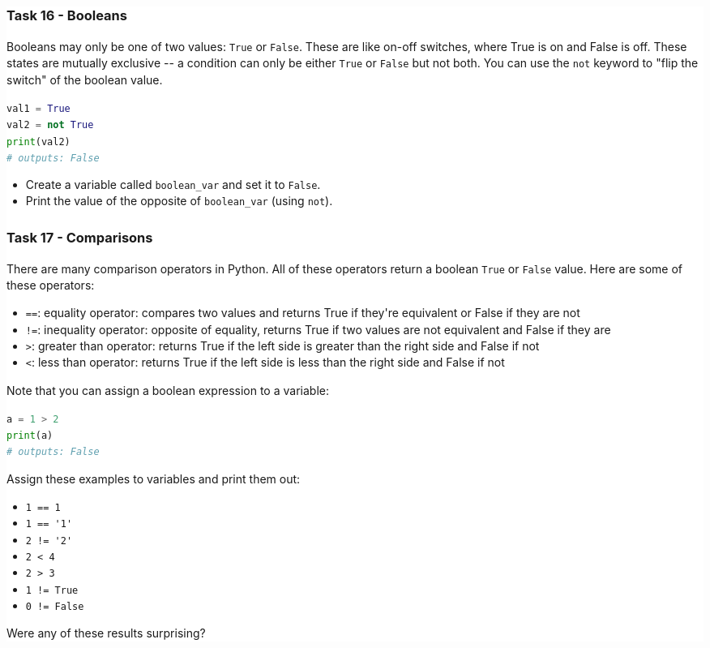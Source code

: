 ### Task 16 - Booleans

Booleans may only be one of two values: `True` or `False`. These are like on-off switches, where True is on and False is off. These states are mutually exclusive -- a condition can only be either `True` or `False` but not both. You can use the `not` keyword to "flip the switch" of the boolean value.

```py
val1 = True
val2 = not True
print(val2)
# outputs: False
```

- Create a variable called `boolean_var` and set it to `False`.
- Print the value of the opposite of `boolean_var` (using `not`).

### Task 17 - Comparisons

There are many comparison operators in Python. All of these operators return a boolean `True` or `False` value. Here are some of these operators:

- `==`: equality operator: compares two values and returns True if they're equivalent or False if they are not
- `!=`: inequality operator: opposite of equality, returns True if two values are not equivalent and False if they are
- `>`: greater than operator: returns True if the left side is greater than the right side and False if not
- `<`: less than operator: returns True if the left side is less than the right side and False if not

Note that you can assign a boolean expression to a variable:

```py
a = 1 > 2
print(a)
# outputs: False
```

Assign these examples to variables and print them out:

- `1 == 1`
- `1 == '1'`
- `2 != '2'`
- `2 < 4`
- `2 > 3`
- `1 != True`
- `0 != False`

Were any of these results surprising?

